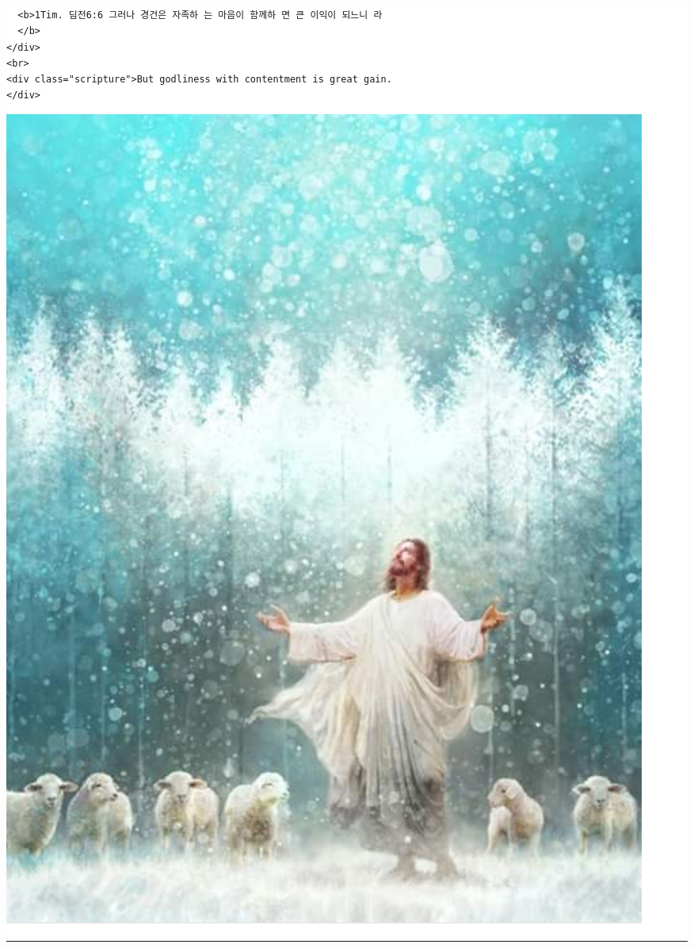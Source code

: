       <b>1Tim. 딤전6:6 그러나 경건은 자족하 는 마음이 함께하 면 큰 이익이 되느니 라 
      </b>
    </div>
    <br>
    <div class="scripture">But godliness with contentment is great gain. 
    </div>         
  </div>
  <div class="image-container">
    <img src='../../pictures/picture_89.jpg'>
  </div>
</div>

---